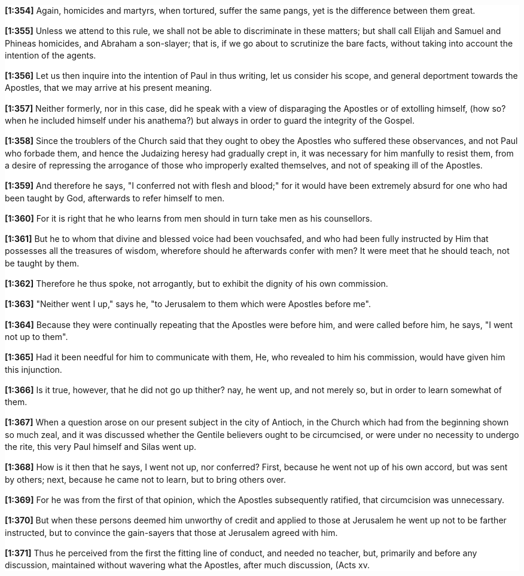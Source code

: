 **[1:354]** Again, homicides and martyrs, when tortured, suffer the same pangs, yet is the difference between them great.

**[1:355]** Unless we attend to this rule, we shall not be able to discriminate in these matters; but shall call Elijah and Samuel and Phineas homicides, and Abraham a son-slayer; that is, if we go about to scrutinize the bare facts, without taking into account the intention of the agents.

**[1:356]** Let us then inquire into the intention of Paul in thus writing, let us consider his scope, and general deportment towards the Apostles, that we may arrive at his present meaning.

**[1:357]** Neither formerly, nor in this case, did he speak with a view of disparaging the Apostles or of extolling himself, (how so? when he included himself under his anathema?) but always in order to guard the integrity of the Gospel.

**[1:358]** Since the troublers of the Church said that they ought to obey the Apostles who suffered these observances, and not Paul who forbade them, and hence the Judaizing heresy had gradually crept in, it was necessary for him manfully to resist them, from a desire of repressing the arrogance of those who improperly exalted themselves, and not of speaking ill of the Apostles.

**[1:359]** And therefore he says, "I conferred not with flesh and blood;" for it would have been extremely absurd for one who had been taught by God, afterwards to refer himself to men.

**[1:360]** For it is right that he who learns from men should in turn take men as his counsellors.

**[1:361]** But he to whom that divine and blessed voice had been vouchsafed, and who had been fully instructed by Him that possesses all the treasures of wisdom, wherefore should he afterwards confer with men? It were meet that he should teach, not be taught by them.

**[1:362]** Therefore he thus spoke, not arrogantly, but to exhibit the dignity of his own commission.

**[1:363]** "Neither went I up," says he, "to Jerusalem to them which were Apostles before me".

**[1:364]** Because they were continually repeating that the Apostles were before him, and were called before him, he says, "I went not up to them".

**[1:365]** Had it been needful for him to communicate with them, He, who revealed to him his commission, would have given him this injunction.

**[1:366]** Is it true, however, that he did not go up thither? nay, he went up, and not merely so, but in order to learn somewhat of them.

**[1:367]** When a question arose on our present subject in the city of Antioch, in the Church which had from the beginning shown so much zeal, and it was discussed whether the Gentile believers ought to be circumcised, or were under no necessity to undergo the rite, this very Paul himself and Silas went up.

**[1:368]** How is it then that he says, I went not up, nor conferred? First, because he went not up of his own accord, but was sent by others; next, because he came not to learn, but to bring others over.

**[1:369]** For he was from the first of that opinion, which the Apostles subsequently ratified, that circumcision was unnecessary.

**[1:370]** But when these persons deemed him unworthy of credit and applied to those at Jerusalem he went up not to be farther instructed, but to convince the gain-sayers that those at Jerusalem agreed with him.

**[1:371]** Thus he perceived from the first the fitting line of conduct, and needed no teacher, but, primarily and before any discussion, maintained without wavering what the Apostles, after much discussion, (Acts xv.
